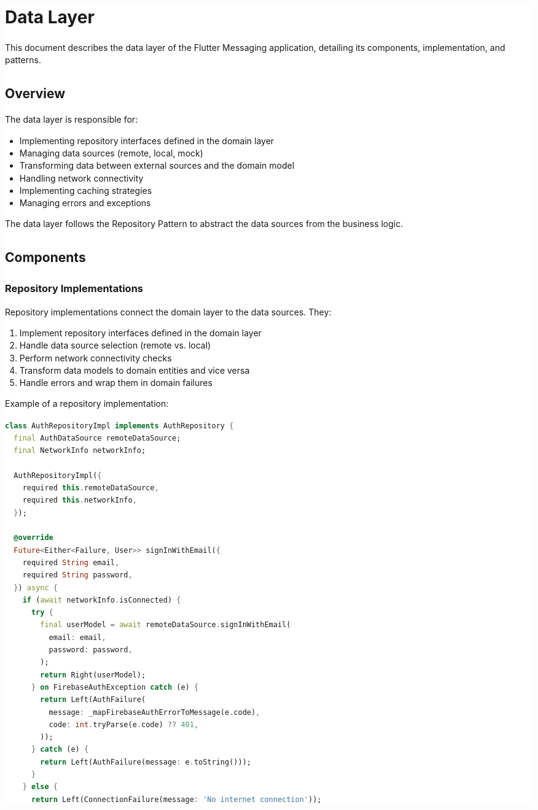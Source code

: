 # Data Layer

This document describes the data layer of the Flutter Messaging application, detailing its components, implementation, and patterns.

## Overview

The data layer is responsible for:

- Implementing repository interfaces defined in the domain layer
- Managing data sources (remote, local, mock)
- Transforming data between external sources and the domain model
- Handling network connectivity
- Implementing caching strategies
- Managing errors and exceptions

The data layer follows the Repository Pattern to abstract the data sources from the business logic.

## Components

### Repository Implementations

Repository implementations connect the domain layer to the data sources. They:

1. Implement repository interfaces defined in the domain layer
2. Handle data source selection (remote vs. local)
3. Perform network connectivity checks
4. Transform data models to domain entities and vice versa
5. Handle errors and wrap them in domain failures

Example of a repository implementation:

```dart
class AuthRepositoryImpl implements AuthRepository {
  final AuthDataSource remoteDataSource;
  final NetworkInfo networkInfo;

  AuthRepositoryImpl({
    required this.remoteDataSource,
    required this.networkInfo,
  });

  @override
  Future<Either<Failure, User>> signInWithEmail({
    required String email,
    required String password,
  }) async {
    if (await networkInfo.isConnected) {
      try {
        final userModel = await remoteDataSource.signInWithEmail(
          email: email,
          password: password,
        );
        return Right(userModel);
      } on FirebaseAuthException catch (e) {
        return Left(AuthFailure(
          message: _mapFirebaseAuthErrorToMessage(e.code),
          code: int.tryParse(e.code) ?? 401,
        ));
      } catch (e) {
        return Left(AuthFailure(message: e.toString()));
      }
    } else {
      return Left(ConnectionFailure(message: 'No internet connection'));
```